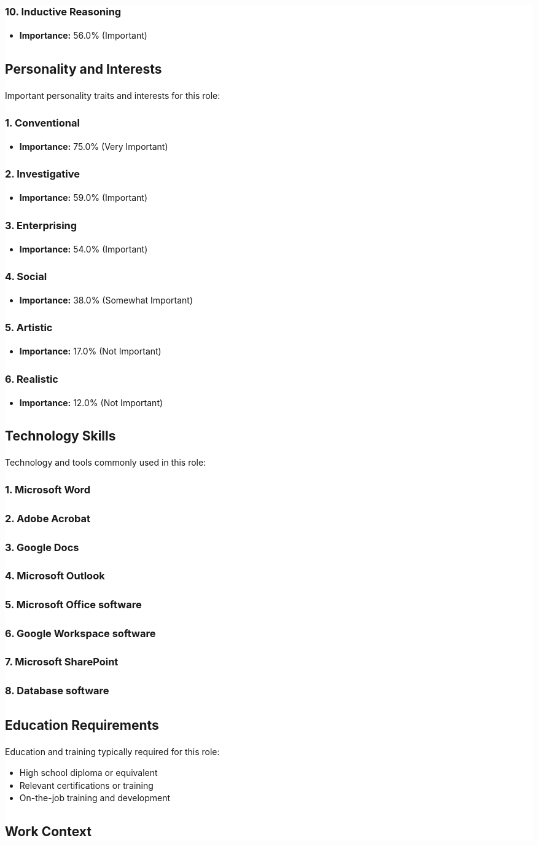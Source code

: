 ### 10. Inductive Reasoning
- **Importance:** 56.0% (Important)

## Personality and Interests

Important personality traits and interests for this role:

### 1. Conventional
- **Importance:** 75.0% (Very Important)
### 2. Investigative
- **Importance:** 59.0% (Important)
### 3. Enterprising
- **Importance:** 54.0% (Important)
### 4. Social
- **Importance:** 38.0% (Somewhat Important)
### 5. Artistic
- **Importance:** 17.0% (Not Important)
### 6. Realistic
- **Importance:** 12.0% (Not Important)

## Technology Skills

Technology and tools commonly used in this role:

### 1. Microsoft Word
### 2. Adobe Acrobat
### 3. Google Docs
### 4. Microsoft Outlook
### 5. Microsoft Office software
### 6. Google Workspace software
### 7. Microsoft SharePoint
### 8. Database software

## Education Requirements

Education and training typically required for this role:

- High school diploma or equivalent
- Relevant certifications or training
- On-the-job training and development

## Work Context
